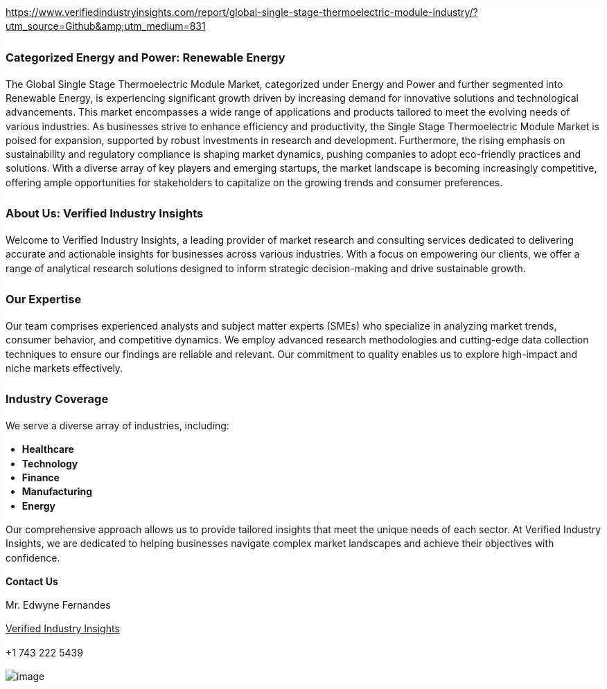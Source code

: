 </strong><a href="https://www.verifiedindustryinsights.com/report/global-single-stage-thermoelectric-module-industry/?utm_source=Github&amp;utm_medium=831">https://www.verifiedindustryinsights.com/report/global-single-stage-thermoelectric-module-industry/?utm_source=Github&amp;utm_medium=831</a>&nbsp;</p><h3>Categorized Energy and Power: Renewable Energy </h3><p>The Global Single Stage Thermoelectric Module Market, categorized under Energy and Power and further segmented into Renewable Energy, is experiencing significant growth driven by increasing demand for innovative solutions and technological advancements. This market encompasses a wide range of applications and products tailored to meet the evolving needs of various industries. As businesses strive to enhance efficiency and productivity, the Single Stage Thermoelectric Module Market is poised for expansion, supported by robust investments in research and development. Furthermore, the rising emphasis on sustainability and regulatory compliance is shaping market dynamics, pushing companies to adopt eco-friendly practices and solutions. With a diverse array of key players and emerging startups, the market landscape is becoming increasingly competitive, offering ample opportunities for stakeholders to capitalize on the growing trends and consumer preferences.</p><h3>About Us: Verified Industry Insights</h3><p>Welcome to Verified Industry Insights, a leading provider of market research and consulting services dedicated to delivering accurate and actionable insights for businesses across various industries. With a focus on empowering our clients, we offer a range of analytical research solutions designed to inform strategic decision-making and drive sustainable growth.</p><h3>Our Expertise</h3><p>Our team comprises experienced analysts and subject matter experts (SMEs) who specialize in analyzing market trends, consumer behavior, and competitive dynamics. We employ advanced research methodologies and cutting-edge data collection techniques to ensure our findings are reliable and relevant. Our commitment to quality enables us to explore high-impact and niche markets effectively.</p><h3>Industry Coverage</h3><p>We serve a diverse array of industries, including:</p><ul><li><strong>Healthcare</strong></li><li><strong>Technology</strong></li><li><strong>Finance</strong></li><li><strong>Manufacturing</strong></li><li><strong>Energy</strong></li></ul><p>Our comprehensive approach allows us to provide tailored insights that meet the unique needs of each sector. At Verified Industry Insights, we are dedicated to helping businesses navigate complex market landscapes and achieve their objectives with confidence.</p><p><strong>Contact Us</strong></p><p>Mr. Edwyne Fernandes</p><p><a href="https://www.verifiedindustryinsights.com/">Verified Industry Insights</a></p><p>+1 743 222 5439</p>
![image](https://github.com/user-attachments/assets/ee7c5e19-2fdb-4bb1-93c1-a1c303b7b8e1)
